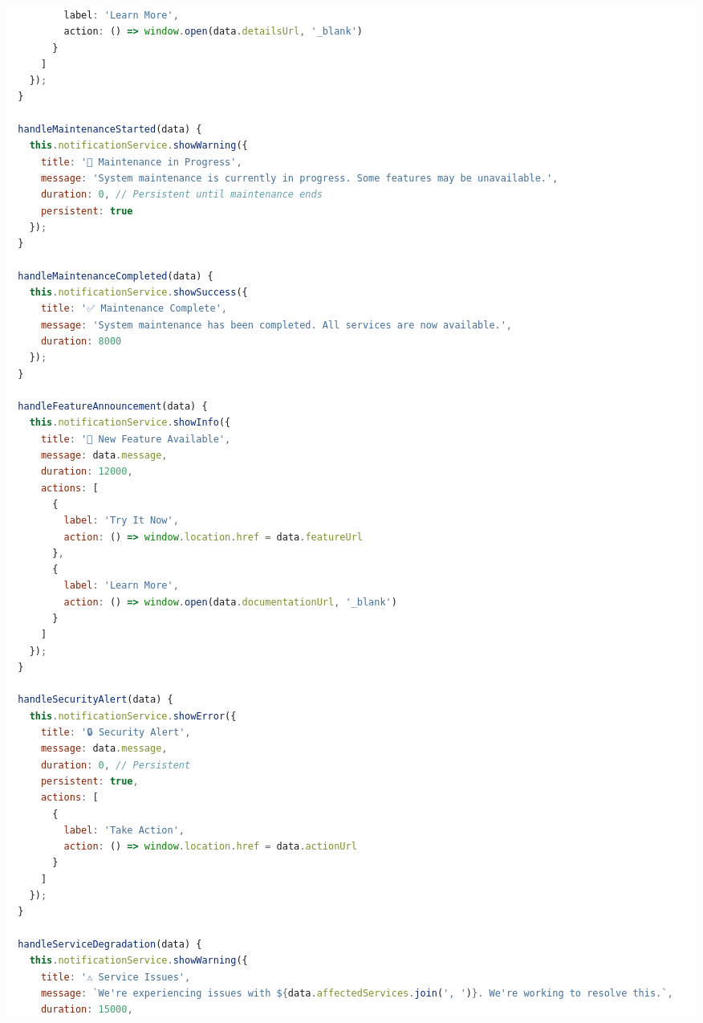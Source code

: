 ```javascript
          label: 'Learn More',
          action: () => window.open(data.detailsUrl, '_blank')
        }
      ]
    });
  }

  handleMaintenanceStarted(data) {
    this.notificationService.showWarning({
      title: '🔧 Maintenance in Progress',
      message: 'System maintenance is currently in progress. Some features may be unavailable.',
      duration: 0, // Persistent until maintenance ends
      persistent: true
    });
  }

  handleMaintenanceCompleted(data) {
    this.notificationService.showSuccess({
      title: '✅ Maintenance Complete',
      message: 'System maintenance has been completed. All services are now available.',
      duration: 8000
    });
  }

  handleFeatureAnnouncement(data) {
    this.notificationService.showInfo({
      title: '🎉 New Feature Available',
      message: data.message,
      duration: 12000,
      actions: [
        {
          label: 'Try It Now',
          action: () => window.location.href = data.featureUrl
        },
        {
          label: 'Learn More',
          action: () => window.open(data.documentationUrl, '_blank')
        }
      ]
    });
  }

  handleSecurityAlert(data) {
    this.notificationService.showError({
      title: '🔒 Security Alert',
      message: data.message,
      duration: 0, // Persistent
      persistent: true,
      actions: [
        {
          label: 'Take Action',
          action: () => window.location.href = data.actionUrl
        }
      ]
    });
  }

  handleServiceDegradation(data) {
    this.notificationService.showWarning({
      title: '⚠️ Service Issues',
      message: `We're experiencing issues with ${data.affectedServices.join(', ')}. We're working to resolve this.`,
      duration: 15000,
```